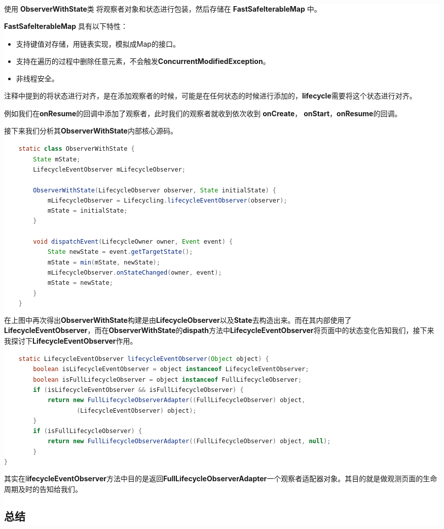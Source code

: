 使用 **ObserverWithState**类 将观察者对象和状态进行包装，然后存储在 **FastSafeIterableMap** 中。

**FastSafeIterableMap** 具有以下特性：

- 支持键值对存储，用链表实现，模拟成Map的接口。

- 支持在遍历的过程中删除任意元素，不会触发**ConcurrentModifiedException**。
- 非线程安全。

注释中提到的将状态进行对齐，是在添加观察者的时候，可能是在任何状态的时候进行添加的，**lifecycle**需要将这个状态进行对齐。

例如我们在**onResume**的回调中添加了观察者，此时我们的观察者就收到依次收到 **onCreate**， **onStart**，**onResume**的回调。

接下来我们分析其**ObserverWithState**内部核心源码。

~~~java
    static class ObserverWithState {
        State mState;
        LifecycleEventObserver mLifecycleObserver;

        ObserverWithState(LifecycleObserver observer, State initialState) {
            mLifecycleObserver = Lifecycling.lifecycleEventObserver(observer);
            mState = initialState;
        }

        void dispatchEvent(LifecycleOwner owner, Event event) {
            State newState = event.getTargetState();
            mState = min(mState, newState);
            mLifecycleObserver.onStateChanged(owner, event);
            mState = newState;
        }
    }
~~~

在上图中再次得出**ObserverWithState**构建是由**LifecycleObserver**以及**State**去构造出来。而在其内部使用了**LifecycleEventObserver**，而在**ObserverWithState**的**dispath**方法中**LifecycleEventObserver**将页面中的状态变化告知我们，接下来我探讨下**LifecycleEventObserver**作用。

```java
    static LifecycleEventObserver lifecycleEventObserver(Object object) {
        boolean isLifecycleEventObserver = object instanceof LifecycleEventObserver;
        boolean isFullLifecycleObserver = object instanceof FullLifecycleObserver;
        if (isLifecycleEventObserver && isFullLifecycleObserver) {
            return new FullLifecycleObserverAdapter((FullLifecycleObserver) object,
                    (LifecycleEventObserver) object);
        }
        if (isFullLifecycleObserver) {
            return new FullLifecycleObserverAdapter((FullLifecycleObserver) object, null);
        }
}
```

其实在l**ifecycleEventObserver**方法中目的是返回**FullLifecycleObserverAdapter**一个观察者适配器对象。其目的就是做观测页面的生命周期及时的告知给我们。

## 总结

